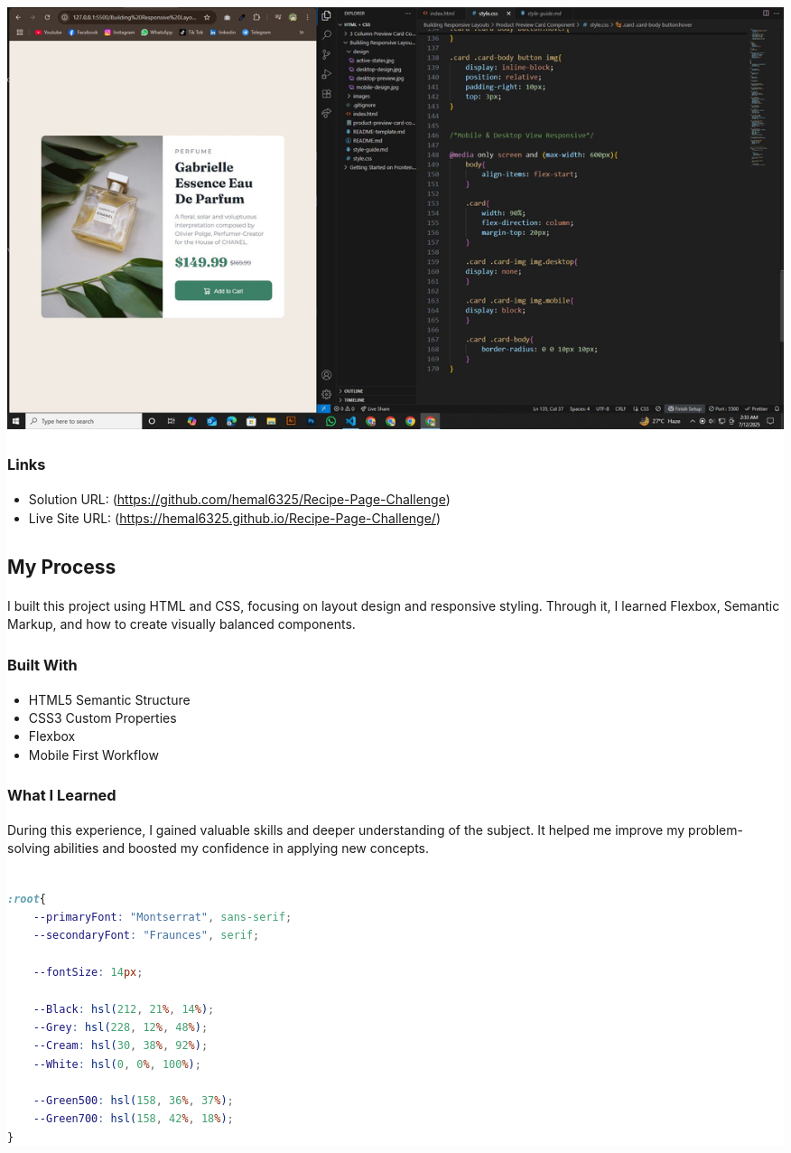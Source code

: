 ![](design/desktoppreview.JPG)


### Links

- Solution URL: (https://github.com/hemal6325/Recipe-Page-Challenge)
- Live Site URL: (https://hemal6325.github.io/Recipe-Page-Challenge/)

## My Process
I built this project using HTML and CSS, focusing on layout design and responsive styling. Through it, I learned Flexbox, Semantic Markup, and how to create visually balanced components.

### Built With

- HTML5 Semantic Structure
- CSS3 Custom Properties
- Flexbox
- Mobile First Workflow


### What I Learned

During this experience, I gained valuable skills and deeper understanding of the subject. It helped me improve my problem-solving abilities and boosted my confidence in applying new concepts.


```css

:root{
    --primaryFont: "Montserrat", sans-serif;
    --secondaryFont: "Fraunces", serif;

    --fontSize: 14px;

    --Black: hsl(212, 21%, 14%);
    --Grey: hsl(228, 12%, 48%);
    --Cream: hsl(30, 38%, 92%);
    --White: hsl(0, 0%, 100%);

    --Green500: hsl(158, 36%, 37%);
    --Green700: hsl(158, 42%, 18%);
}
```